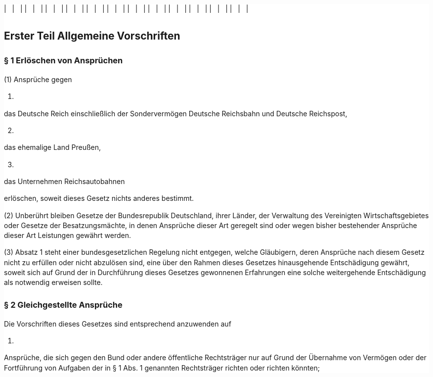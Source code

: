 |                           |                         |
|                           |                         |
|                           |                         |
|                           |                         |
|                           |                         |
|                           |                         |
|                           |                         |
|                           |                         |
|                           |                         |
|                           |                         |
|                           |                         |
|                           |                         |

Erster Teil Allgemeine Vorschriften
-----------------------------------

### 

### § 1 Erlöschen von Ansprüchen

(1) Ansprüche gegen

1.  
das Deutsche Reich einschließlich der Sondervermögen Deutsche Reichsbahn und Deutsche Reichspost,

2.  
das ehemalige Land Preußen,

3.  
das Unternehmen Reichsautobahnen

erlöschen, soweit dieses Gesetz nichts anderes bestimmt.

(2) Unberührt bleiben Gesetze der Bundesrepublik Deutschland, ihrer Länder, der Verwaltung des Vereinigten Wirtschaftsgebietes oder Gesetze der Besatzungsmächte, in denen Ansprüche dieser Art geregelt sind oder wegen bisher bestehender Ansprüche dieser Art Leistungen gewährt werden.

(3) Absatz 1 steht einer bundesgesetzlichen Regelung nicht entgegen, welche Gläubigern, deren Ansprüche nach diesem Gesetz nicht zu erfüllen oder nicht abzulösen sind, eine über den Rahmen dieses Gesetzes hinausgehende Entschädigung gewährt, soweit sich auf Grund der in Durchführung dieses Gesetzes gewonnenen Erfahrungen eine solche weitergehende Entschädigung als notwendig erweisen sollte.

### § 2 Gleichgestellte Ansprüche

Die Vorschriften dieses Gesetzes sind entsprechend anzuwenden auf

1.  
Ansprüche, die sich gegen den Bund oder andere öffentliche Rechtsträger nur auf Grund der Übernahme von Vermögen oder der Fortführung von Aufgaben der in § 1 Abs. 1 genannten Rechtsträger richten oder richten könnten;
